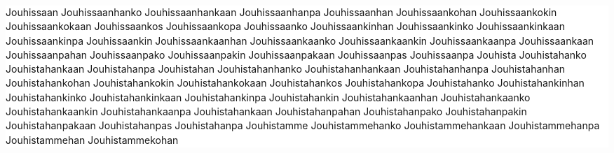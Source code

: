 Jouhissaan
Jouhissaanhanko
Jouhissaanhankaan
Jouhissaanhanpa
Jouhissaanhan
Jouhissaankohan
Jouhissaankokin
Jouhissaankokaan
Jouhissaankos
Jouhissaankopa
Jouhissaanko
Jouhissaankinhan
Jouhissaankinko
Jouhissaankinkaan
Jouhissaankinpa
Jouhissaankin
Jouhissaankaanhan
Jouhissaankaanko
Jouhissaankaankin
Jouhissaankaanpa
Jouhissaankaan
Jouhissaanpahan
Jouhissaanpako
Jouhissaanpakin
Jouhissaanpakaan
Jouhissaanpas
Jouhissaanpa
Jouhista
Jouhistahanko
Jouhistahankaan
Jouhistahanpa
Jouhistahan
Jouhistahanhanko
Jouhistahanhankaan
Jouhistahanhanpa
Jouhistahanhan
Jouhistahankohan
Jouhistahankokin
Jouhistahankokaan
Jouhistahankos
Jouhistahankopa
Jouhistahanko
Jouhistahankinhan
Jouhistahankinko
Jouhistahankinkaan
Jouhistahankinpa
Jouhistahankin
Jouhistahankaanhan
Jouhistahankaanko
Jouhistahankaankin
Jouhistahankaanpa
Jouhistahankaan
Jouhistahanpahan
Jouhistahanpako
Jouhistahanpakin
Jouhistahanpakaan
Jouhistahanpas
Jouhistahanpa
Jouhistamme
Jouhistammehanko
Jouhistammehankaan
Jouhistammehanpa
Jouhistammehan
Jouhistammekohan